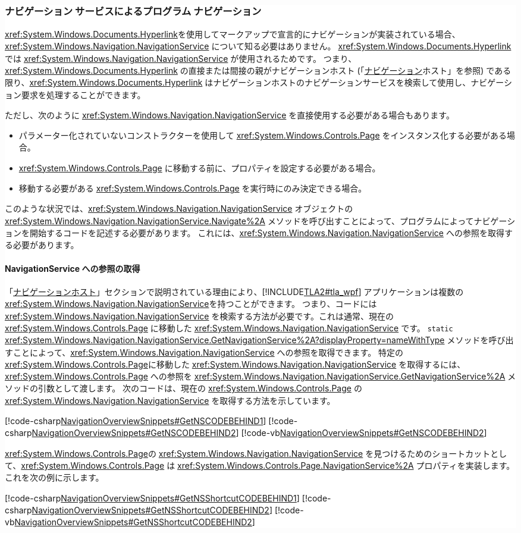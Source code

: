 <a name="Programmatic_Navigation_with_the_Navigation_Service"></a>

### <a name="programmatic-navigation-with-the-navigation-service"></a>ナビゲーション サービスによるプログラム ナビゲーション

<xref:System.Windows.Documents.Hyperlink>を使用してマークアップで宣言的にナビゲーションが実装されている場合、<xref:System.Windows.Navigation.NavigationService> について知る必要はありません。 <xref:System.Windows.Documents.Hyperlink> では <xref:System.Windows.Navigation.NavigationService> が使用されるためです。 つまり、<xref:System.Windows.Documents.Hyperlink> の直接または間接の親がナビゲーションホスト (「[ナビゲーション](#Navigation_Hosts)ホスト」を参照) である限り、<xref:System.Windows.Documents.Hyperlink> はナビゲーションホストのナビゲーションサービスを検索して使用し、ナビゲーション要求を処理することができます。

ただし、次のように <xref:System.Windows.Navigation.NavigationService> を直接使用する必要がある場合もあります。

- パラメーター化されていないコンストラクターを使用して <xref:System.Windows.Controls.Page> をインスタンス化する必要がある場合。

- <xref:System.Windows.Controls.Page> に移動する前に、プロパティを設定する必要がある場合。

- 移動する必要がある <xref:System.Windows.Controls.Page> を実行時にのみ決定できる場合。

このような状況では、<xref:System.Windows.Navigation.NavigationService> オブジェクトの <xref:System.Windows.Navigation.NavigationService.Navigate%2A> メソッドを呼び出すことによって、プログラムによってナビゲーションを開始するコードを記述する必要があります。 これには、<xref:System.Windows.Navigation.NavigationService> への参照を取得する必要があります。

#### <a name="getting-a-reference-to-the-navigationservice"></a>NavigationService への参照の取得

「[ナビゲーションホスト](#Navigation_Hosts)」セクションで説明されている理由により、[!INCLUDE[TLA2#tla_wpf](../../../../includes/tla2sharptla-wpf-md.md)] アプリケーションは複数の <xref:System.Windows.Navigation.NavigationService>を持つことができます。 つまり、コードには <xref:System.Windows.Navigation.NavigationService> を検索する方法が必要です。これは通常、現在の <xref:System.Windows.Controls.Page> に移動した <xref:System.Windows.Navigation.NavigationService> です。 `static`<xref:System.Windows.Navigation.NavigationService.GetNavigationService%2A?displayProperty=nameWithType> メソッドを呼び出すことによって、<xref:System.Windows.Navigation.NavigationService> への参照を取得できます。 特定の <xref:System.Windows.Controls.Page>に移動した <xref:System.Windows.Navigation.NavigationService> を取得するには、<xref:System.Windows.Controls.Page> への参照を <xref:System.Windows.Navigation.NavigationService.GetNavigationService%2A> メソッドの引数として渡します。 次のコードは、現在の <xref:System.Windows.Controls.Page> の <xref:System.Windows.Navigation.NavigationService> を取得する方法を示しています。

[!code-csharp[NavigationOverviewSnippets#GetNSCODEBEHIND1](~/samples/snippets/csharp/VS_Snippets_Wpf/NavigationOverviewSnippets/CSharp/GetNSPage.xaml.cs#getnscodebehind1)]
[!code-csharp[NavigationOverviewSnippets#GetNSCODEBEHIND2](~/samples/snippets/csharp/VS_Snippets_Wpf/NavigationOverviewSnippets/CSharp/GetNSPage.xaml.cs#getnscodebehind2)]
[!code-vb[NavigationOverviewSnippets#GetNSCODEBEHIND2](~/samples/snippets/visualbasic/VS_Snippets_Wpf/NavigationOverviewSnippets/VisualBasic/GetNSPage.xaml.vb#getnscodebehind2)]

<xref:System.Windows.Controls.Page>の <xref:System.Windows.Navigation.NavigationService> を見つけるためのショートカットとして、<xref:System.Windows.Controls.Page> は <xref:System.Windows.Controls.Page.NavigationService%2A> プロパティを実装します。 これを次の例に示します。

[!code-csharp[NavigationOverviewSnippets#GetNSShortcutCODEBEHIND1](~/samples/snippets/csharp/VS_Snippets_Wpf/NavigationOverviewSnippets/CSharp/GetNSPageShortCut.xaml.cs#getnsshortcutcodebehind1)]
[!code-csharp[NavigationOverviewSnippets#GetNSShortcutCODEBEHIND2](~/samples/snippets/csharp/VS_Snippets_Wpf/NavigationOverviewSnippets/CSharp/GetNSPageShortCut.xaml.cs#getnsshortcutcodebehind2)]
[!code-vb[NavigationOverviewSnippets#GetNSShortcutCODEBEHIND2](~/samples/snippets/visualbasic/VS_Snippets_Wpf/NavigationOverviewSnippets/VisualBasic/GetNSPageShortCut.xaml.vb#getnsshortcutcodebehind2)]
